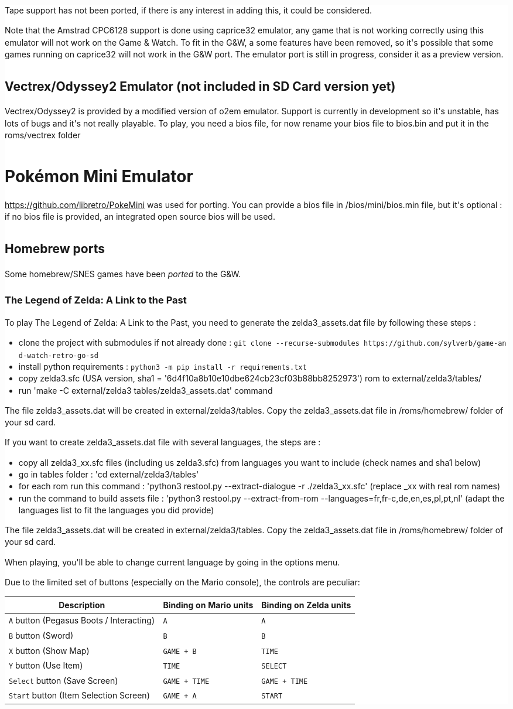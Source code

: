 Tape support has not been ported, if there is any interest in adding this, it could be considered.

Note that the Amstrad CPC6128 support is done using caprice32 emulator, any game that is not working correctly using this emulator will not work on the Game & Watch. To fit in the G&W, a some features have been removed, so it's possible that some games running on caprice32 will not work in the G&W port. The emulator port is still in progress, consider it as a preview version.

## Vectrex/Odyssey2 Emulator (not included in SD Card version yet)
Vectrex/Odyssey2 is provided by a modified version of o2em emulator.
Support is currently in development so it's unstable, has lots of bugs and it's not really playable.
To play, you need a bios file, for now rename your bios file to bios.bin and put it in the roms/vectrex folder

# Pokémon Mini Emulator
https://github.com/libretro/PokeMini was used for porting. You can provide a bios file in /bios/mini/bios.min file, but it's optional : if no bios file is provided, an integrated open source bios will be used.

## Homebrew ports

Some homebrew/SNES games have been _ported_ to the G&W.

### The Legend of Zelda: A Link to the Past

To play The Legend of Zelda: A Link to the Past, you need to generate the zelda3_assets.dat file by following these steps :
- clone the project with submodules if not already done :
```git clone --recurse-submodules https://github.com/sylverb/game-and-watch-retro-go-sd```
- install python requirements : ```python3 -m pip install -r requirements.txt```
- copy zelda3.sfc (USA version, sha1 = '6d4f10a8b10e10dbe624cb23cf03b88bb8252973') rom to external/zelda3/tables/
- run 'make -C external/zelda3 tables/zelda3_assets.dat' command

The file zelda3_assets.dat will be created in external/zelda3/tables. Copy the zelda3_assets.dat file in /roms/homebrew/ folder of your sd card.

If you want to create zelda3_assets.dat file with several languages, the steps are :
- copy all zelda3_xx.sfc files (including us zelda3.sfc) from languages you want to include (check names and sha1 below)
- go in tables folder : 'cd external/zelda3/tables'
- for each rom run this command : 'python3 restool.py --extract-dialogue -r ./zelda3_xx.sfc' (replace _xx with real rom names)
- run the command to build assets file : 'python3 restool.py --extract-from-rom --languages=fr,fr-c,de,en,es,pl,pt,nl' (adapt the languages list to fit the languages you did provide)

The file zelda3_assets.dat will be created in external/zelda3/tables. Copy the zelda3_assets.dat file in /roms/homebrew/ folder of your sd card.

When playing, you'll be able to change current language by going in the options menu.

Due to the limited set of buttons (especially on the Mario console), the controls are peculiar:

| Description | Binding on Mario units | Binding on Zelda units |
| ----------- | ---------------------- | ---------------------- |
| `A` button (Pegasus Boots / Interacting) | `A` | `A` |
| `B` button (Sword) | `B` | `B` |
| `X` button (Show Map) | `GAME + B` | `TIME` |
| `Y` button (Use Item) | `TIME` | `SELECT` |
| `Select` button (Save Screen) | `GAME + TIME` | `GAME + TIME` |
| `Start` button (Item Selection Screen) | `GAME + A` | `START` |
```